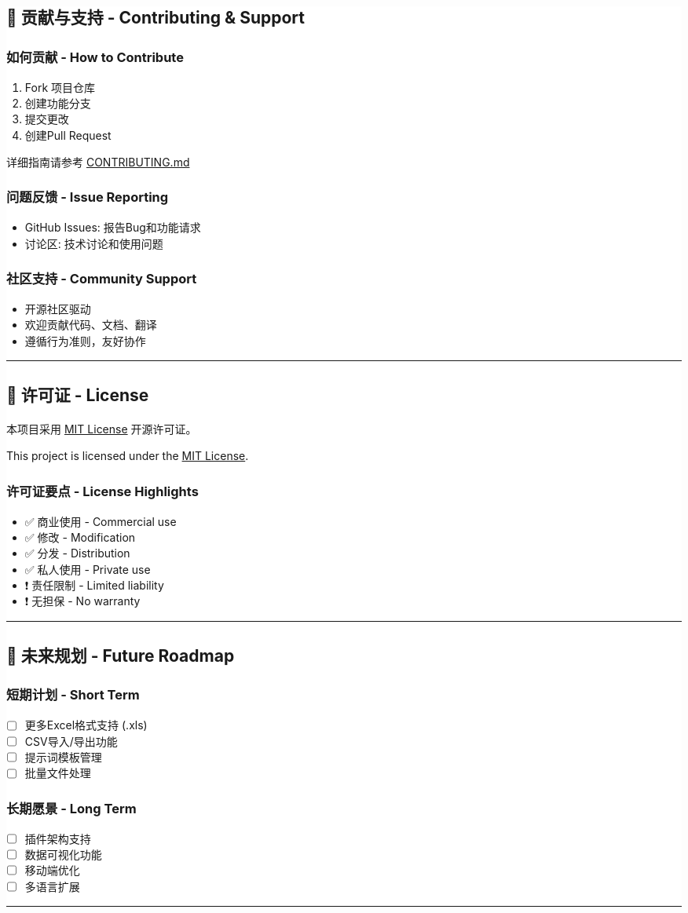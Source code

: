 
## 🤝 贡献与支持 - Contributing & Support

### 如何贡献 - How to Contribute
1. Fork 项目仓库
2. 创建功能分支
3. 提交更改
4. 创建Pull Request

详细指南请参考 [CONTRIBUTING.md](CONTRIBUTING.md)

### 问题反馈 - Issue Reporting
- GitHub Issues: 报告Bug和功能请求
- 讨论区: 技术讨论和使用问题

### 社区支持 - Community Support
- 开源社区驱动
- 欢迎贡献代码、文档、翻译
- 遵循行为准则，友好协作

---

## 📄 许可证 - License

本项目采用 [MIT License](LICENSE) 开源许可证。

This project is licensed under the [MIT License](LICENSE).

### 许可证要点 - License Highlights
- ✅ 商业使用 - Commercial use
- ✅ 修改 - Modification  
- ✅ 分发 - Distribution
- ✅ 私人使用 - Private use
- ❗ 责任限制 - Limited liability
- ❗ 无担保 - No warranty

---

## 🎯 未来规划 - Future Roadmap

### 短期计划 - Short Term
- [ ] 更多Excel格式支持 (.xls)
- [ ] CSV导入/导出功能
- [ ] 提示词模板管理
- [ ] 批量文件处理

### 长期愿景 - Long Term
- [ ] 插件架构支持
- [ ] 数据可视化功能
- [ ] 移动端优化
- [ ] 多语言扩展

---